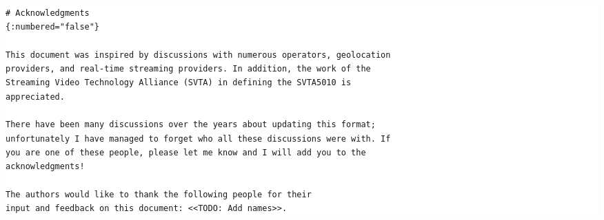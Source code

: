    ```
# Acknowledgments
{:numbered="false"}

This document was inspired by discussions with numerous operators, geolocation
providers, and real-time streaming providers. In addition, the work of the
Streaming Video Technology Alliance (SVTA) in defining the SVTA5010 is
appreciated.

There have been many discussions over the years about updating this format;
unfortunately I have managed to forget who all these discussions were with. If
you are one of these people, please let me know and I will add you to the
acknowledgments!

The authors would like to thank the following people for their
input and feedback on this document: <<TODO: Add names>>.
